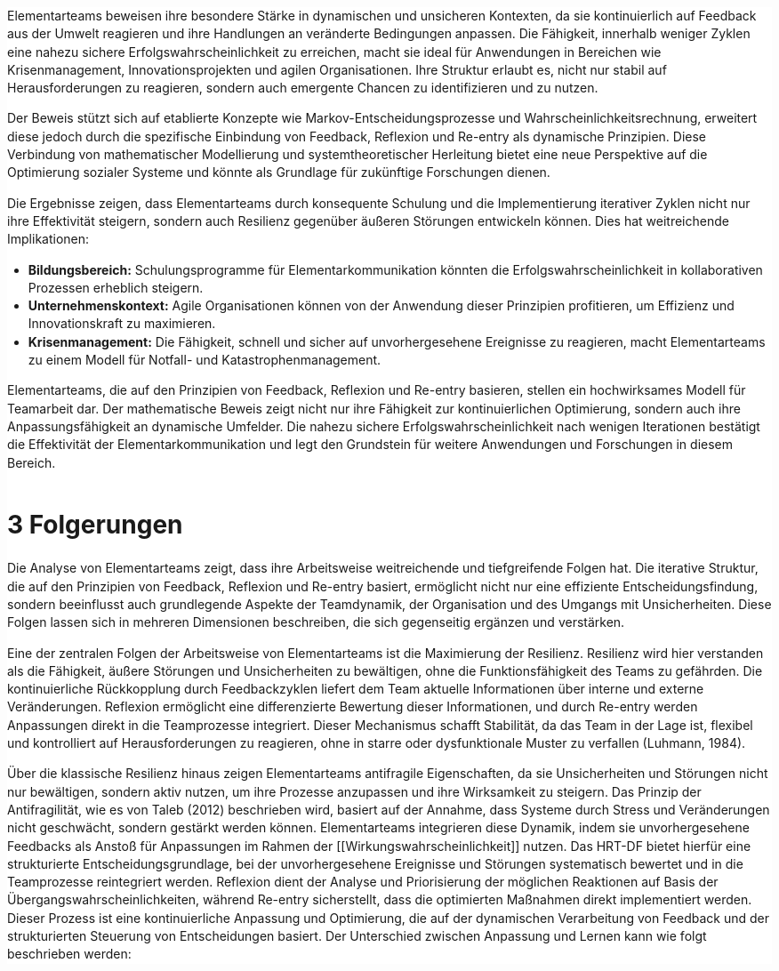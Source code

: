 Elementarteams beweisen ihre besondere Stärke in dynamischen und unsicheren Kontexten, da sie kontinuierlich auf Feedback aus der Umwelt reagieren und ihre Handlungen an veränderte Bedingungen anpassen. Die Fähigkeit, innerhalb weniger Zyklen eine nahezu sichere Erfolgswahrscheinlichkeit zu erreichen, macht sie ideal für Anwendungen in Bereichen wie Krisenmanagement, Innovationsprojekten und agilen Organisationen. Ihre Struktur erlaubt es, nicht nur stabil auf Herausforderungen zu reagieren, sondern auch emergente Chancen zu identifizieren und zu nutzen.

Der Beweis stützt sich auf etablierte Konzepte wie Markov-Entscheidungsprozesse und Wahrscheinlichkeitsrechnung, erweitert diese jedoch durch die spezifische Einbindung von Feedback, Reflexion und Re-entry als dynamische Prinzipien. Diese Verbindung von mathematischer Modellierung und systemtheoretischer Herleitung bietet eine neue Perspektive auf die Optimierung sozialer Systeme und könnte als Grundlage für zukünftige Forschungen dienen.

Die Ergebnisse zeigen, dass Elementarteams durch konsequente Schulung und die Implementierung iterativer Zyklen nicht nur ihre Effektivität steigern, sondern auch Resilienz gegenüber äußeren Störungen entwickeln können. Dies hat weitreichende Implikationen:
- **Bildungsbereich:** Schulungsprogramme für Elementarkommunikation könnten die Erfolgswahrscheinlichkeit in kollaborativen Prozessen erheblich steigern.
- **Unternehmenskontext:** Agile Organisationen können von der Anwendung dieser Prinzipien profitieren, um Effizienz und Innovationskraft zu maximieren.
- **Krisenmanagement:** Die Fähigkeit, schnell und sicher auf unvorhergesehene Ereignisse zu reagieren, macht Elementarteams zu einem Modell für Notfall- und Katastrophenmanagement.

Elementarteams, die auf den Prinzipien von Feedback, Reflexion und Re-entry basieren, stellen ein hochwirksames Modell für Teamarbeit dar. Der mathematische Beweis zeigt nicht nur ihre Fähigkeit zur kontinuierlichen Optimierung, sondern auch ihre Anpassungsfähigkeit an dynamische Umfelder. Die nahezu sichere Erfolgswahrscheinlichkeit nach wenigen Iterationen bestätigt die Effektivität der Elementarkommunikation und legt den Grundstein für weitere Anwendungen und Forschungen in diesem Bereich.

# 3 Folgerungen

Die Analyse von Elementarteams zeigt, dass ihre Arbeitsweise weitreichende und tiefgreifende Folgen hat. Die iterative Struktur, die auf den Prinzipien von Feedback, Reflexion und Re-entry basiert, ermöglicht nicht nur eine effiziente Entscheidungsfindung, sondern beeinflusst auch grundlegende Aspekte der Teamdynamik, der Organisation und des Umgangs mit Unsicherheiten. Diese Folgen lassen sich in mehreren Dimensionen beschreiben, die sich gegenseitig ergänzen und verstärken.

Eine der zentralen Folgen der Arbeitsweise von Elementarteams ist die Maximierung der Resilienz. Resilienz wird hier verstanden als die Fähigkeit, äußere Störungen und Unsicherheiten zu bewältigen, ohne die Funktionsfähigkeit des Teams zu gefährden. Die kontinuierliche Rückkopplung durch Feedbackzyklen liefert dem Team aktuelle Informationen über interne und externe Veränderungen. Reflexion ermöglicht eine differenzierte Bewertung dieser Informationen, und durch Re-entry werden Anpassungen direkt in die Teamprozesse integriert. Dieser Mechanismus schafft Stabilität, da das Team in der Lage ist, flexibel und kontrolliert auf Herausforderungen zu reagieren, ohne in starre oder dysfunktionale Muster zu verfallen (Luhmann, 1984).

Über die klassische Resilienz hinaus zeigen Elementarteams antifragile Eigenschaften, da sie Unsicherheiten und Störungen nicht nur bewältigen, sondern aktiv nutzen, um ihre Prozesse anzupassen und ihre Wirksamkeit zu steigern. Das Prinzip der Antifragilität, wie es von Taleb (2012) beschrieben wird, basiert auf der Annahme, dass Systeme durch Stress und Veränderungen nicht geschwächt, sondern gestärkt werden können.
Elementarteams integrieren diese Dynamik, indem sie unvorhergesehene Feedbacks als Anstoß für Anpassungen im Rahmen der [[Wirkungswahrscheinlichkeit]] nutzen. Das HRT-DF bietet hierfür eine strukturierte Entscheidungsgrundlage, bei der unvorhergesehene Ereignisse und Störungen systematisch bewertet und in die Teamprozesse reintegriert werden. Reflexion dient der Analyse und Priorisierung der möglichen Reaktionen auf Basis der Übergangswahrscheinlichkeiten, während Re-entry sicherstellt, dass die optimierten Maßnahmen direkt implementiert werden. Dieser Prozess ist eine kontinuierliche Anpassung und Optimierung, die auf der dynamischen Verarbeitung von Feedback und der strukturierten Steuerung von Entscheidungen basiert.
Der Unterschied zwischen Anpassung und Lernen kann wie folgt beschrieben werden:
